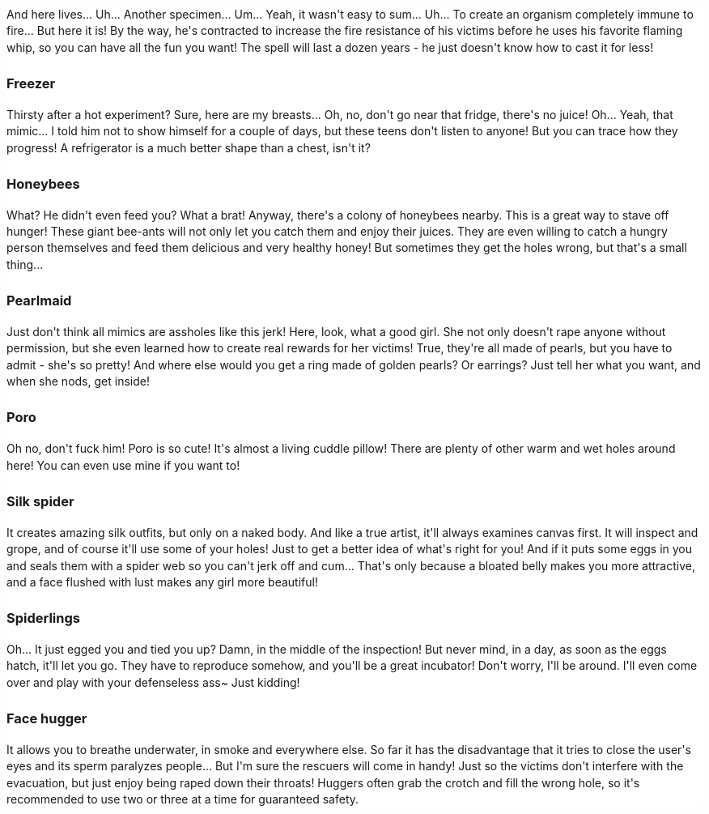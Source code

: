 And here lives... Uh... Another specimen... Um... Yeah, it wasn't easy to sum... Uh... To create an organism completely immune to fire... But here it is! By the way, he's contracted to increase the fire resistance of his victims before he uses his favorite flaming whip, so you can have all the fun you want! The spell will last a dozen years - he just doesn't know how to cast it for less!

### Freezer

Thirsty after a hot experiment? Sure, here are my breasts... Oh, no, don't go near that fridge, there's no juice! Oh... Yeah, that mimic... I told him not to show himself for a couple of days, but these teens don't listen to anyone! But you can trace how they progress! A refrigerator is a much better shape than a chest, isn't it? 

### Honeybees

What? He didn't even feed you? What a brat! Anyway, there's a colony of honeybees nearby. This is a great way to stave off hunger! These giant bee-ants will not only let you catch them and enjoy their juices. They are even willing to catch a hungry person themselves and feed them delicious and very healthy honey! But sometimes they get the holes wrong, but that's a small thing...

### Pearlmaid

Just don't think all mimics are assholes like this jerk! Here, look, what a good girl. She not only doesn't rape anyone without permission, but she even learned how to create real rewards for her victims! True, they're all made of pearls, but you have to admit - she's so pretty! And where else would you get a ring made of golden pearls? Or earrings? Just tell her what you want, and when she nods, get inside!

### Poro

Oh no, don't fuck him! Poro is so cute! It's almost a living cuddle pillow! There are plenty of other warm and wet holes around here! You can even use mine if you want to!

### Silk spider

 It creates amazing silk outfits, but only on a naked body. And like a true artist, it'll always examines canvas first. It will inspect and grope, and of course it'll use some of your holes! Just to get a better idea of what's right for you! And if it puts some eggs in you and seals them with a spider web so you can't jerk off and cum... That's only because a bloated belly makes you more attractive, and a face flushed with lust makes any girl more beautiful!

### Spiderlings 

 Oh... It just egged you and tied you up? Damn, in the middle of the inspection! But never mind, in a day, as soon as the eggs hatch, it'll let you go. They have to reproduce somehow, and you'll be a great incubator! Don't worry, I'll be around. I'll even come over and play with your defenseless ass~ Just kidding!

### Face hugger

It allows you to breathe underwater, in smoke and everywhere else. So far it has the disadvantage that it tries to close the user's eyes and its sperm paralyzes people... But I'm sure the rescuers will come in handy! Just so the victims don't interfere with the evacuation, but just enjoy being raped down their throats! Huggers often grab the crotch and fill the wrong hole, so it's recommended to use two or three at a time for guaranteed safety.
